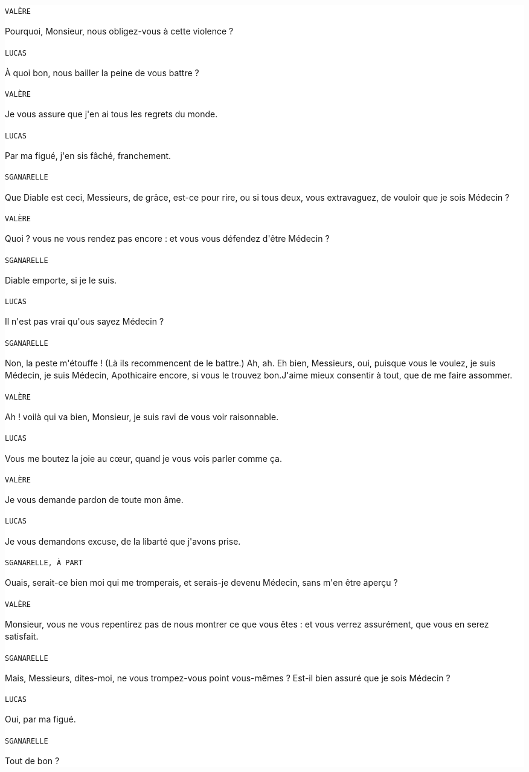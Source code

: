     VALÈRE
Pourquoi, Monsieur, nous obligez-vous à cette violence ?

    LUCAS
À quoi bon, nous bailler la peine de vous battre ?

    VALÈRE
Je vous assure que j'en ai tous les regrets du monde.

    LUCAS
Par ma figué, j'en sis fâché, franchement.

    SGANARELLE
Que Diable est ceci, Messieurs, de grâce, est-ce pour rire, ou si tous deux, vous extravaguez, de vouloir que je sois Médecin ?

    VALÈRE
Quoi ? vous ne vous rendez pas encore : et vous vous défendez d'être Médecin ?

    SGANARELLE
Diable emporte, si je le suis.

    LUCAS
Il n'est pas vrai qu'ous sayez Médecin ?

    SGANARELLE
Non, la peste m'étouffe !
(Là ils recommencent de le battre.) Ah, ah. Eh bien, Messieurs, oui, puisque vous le voulez, je suis Médecin, je suis Médecin, Apothicaire encore, si vous le trouvez bon.J'aime mieux consentir à tout, que de me faire assommer.

    VALÈRE
Ah ! voilà qui va bien, Monsieur, je suis ravi de vous voir raisonnable.

    LUCAS
Vous me boutez la joie au cœur, quand je vous vois parler comme ça.

    VALÈRE
Je vous demande pardon de toute mon âme.

    LUCAS
Je vous demandons excuse, de la libarté que j'avons prise.

    SGANARELLE, À PART
Ouais, serait-ce bien moi qui me tromperais, et serais-je devenu Médecin, sans m'en être aperçu ?

    VALÈRE
Monsieur, vous ne vous repentirez pas de nous montrer ce que vous êtes : et vous verrez assurément, que vous en serez satisfait.

    SGANARELLE
Mais, Messieurs, dites-moi, ne vous trompez-vous point vous-mêmes ? Est-il bien assuré que je sois Médecin ?

    LUCAS
Oui, par ma figué.

    SGANARELLE
Tout de bon ?
